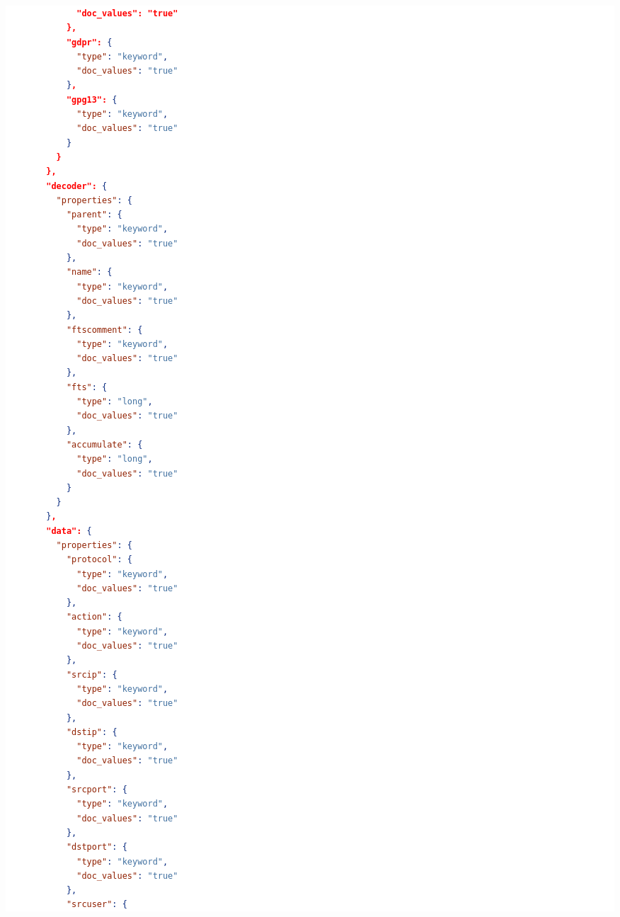 ```json
              "doc_values": "true"
            },
            "gdpr": {
              "type": "keyword",
              "doc_values": "true"
            },
            "gpg13": {
              "type": "keyword",
              "doc_values": "true"
            }
          }
        },
        "decoder": {
          "properties": {
            "parent": {
              "type": "keyword",
              "doc_values": "true"
            },
            "name": {
              "type": "keyword",
              "doc_values": "true"
            },
            "ftscomment": {
              "type": "keyword",
              "doc_values": "true"
            },
            "fts": {
              "type": "long",
              "doc_values": "true"
            },
            "accumulate": {
              "type": "long",
              "doc_values": "true"
            }
          }
        },
        "data": {
          "properties": {
            "protocol": {
              "type": "keyword",
              "doc_values": "true"
            },
            "action": {
              "type": "keyword",
              "doc_values": "true"
            },
            "srcip": {
              "type": "keyword",
              "doc_values": "true"
            },
            "dstip": {
              "type": "keyword",
              "doc_values": "true"
            },
            "srcport": {
              "type": "keyword",
              "doc_values": "true"
            },
            "dstport": {
              "type": "keyword",
              "doc_values": "true"
            },
            "srcuser": {
```